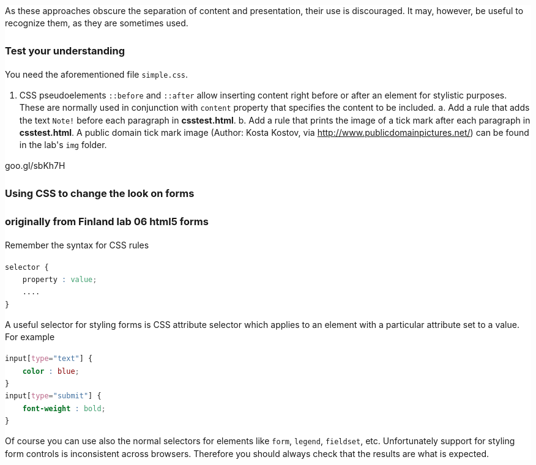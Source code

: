 As these approaches obscure the separation of content and presentation, their use is discouraged. It may, however, be useful to recognize them, as they are sometimes used.


### Test your understanding

You need the aforementioned file `simple.css`.

1. CSS pseudoelements `::before` and `::after` allow inserting content right before or after an element for stylistic purposes. These are normally used in conjunction with `content` property that specifies the content to be included.
    a. Add a rule that adds the text `Note!` before each paragraph in **csstest.html**.
    b. Add a rule that prints the image of a tick mark after each paragraph in **csstest.html**. A public domain tick mark image (Author: Kosta Kostov, via http://www.publicdomainpictures.net/) can be found in the lab's `img` folder.




















goo.gl/sbKh7H

### Using CSS to change the look on forms

### originally from Finland lab 06 html5 forms

Remember the syntax for CSS rules
```css
selector {
    property : value;
    ....
}
```

A useful selector for styling forms is CSS attribute selector which applies to an element with a particular attribute set to a value. For example
```css
input[type="text"] {
    color : blue;
}
input[type="submit"] {
    font-weight : bold;
}
```
Of course you can use also the normal selectors for elements like `form`, `legend`, `fieldset`, etc. Unfortunately support for styling form controls is inconsistent across browsers. 
Therefore you should always check that the results are what is expected.

